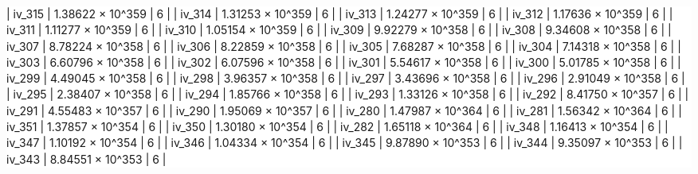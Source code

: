 | iv_315 | 1.38622 × 10^359 | 6 |
| iv_314 | 1.31253 × 10^359 | 6 |
| iv_313 | 1.24277 × 10^359 | 6 |
| iv_312 | 1.17636 × 10^359 | 6 |
| iv_311 | 1.11277 × 10^359 | 6 |
| iv_310 | 1.05154 × 10^359 | 6 |
| iv_309 | 9.92279 × 10^358 | 6 |
| iv_308 | 9.34608 × 10^358 | 6 |
| iv_307 | 8.78224 × 10^358 | 6 |
| iv_306 | 8.22859 × 10^358 | 6 |
| iv_305 | 7.68287 × 10^358 | 6 |
| iv_304 | 7.14318 × 10^358 | 6 |
| iv_303 | 6.60796 × 10^358 | 6 |
| iv_302 | 6.07596 × 10^358 | 6 |
| iv_301 | 5.54617 × 10^358 | 6 |
| iv_300 | 5.01785 × 10^358 | 6 |
| iv_299 | 4.49045 × 10^358 | 6 |
| iv_298 | 3.96357 × 10^358 | 6 |
| iv_297 | 3.43696 × 10^358 | 6 |
| iv_296 | 2.91049 × 10^358 | 6 |
| iv_295 | 2.38407 × 10^358 | 6 |
| iv_294 | 1.85766 × 10^358 | 6 |
| iv_293 | 1.33126 × 10^358 | 6 |
| iv_292 | 8.41750 × 10^357 | 6 |
| iv_291 | 4.55483 × 10^357 | 6 |
| iv_290 | 1.95069 × 10^357 | 6 |
| iv_280 | 1.47987 × 10^364 | 6 |
| iv_281 | 1.56342 × 10^364 | 6 |
| iv_351 | 1.37857 × 10^354 | 6 |
| iv_350 | 1.30180 × 10^354 | 6 |
| iv_282 | 1.65118 × 10^364 | 6 |
| iv_348 | 1.16413 × 10^354 | 6 |
| iv_347 | 1.10192 × 10^354 | 6 |
| iv_346 | 1.04334 × 10^354 | 6 |
| iv_345 | 9.87890 × 10^353 | 6 |
| iv_344 | 9.35097 × 10^353 | 6 |
| iv_343 | 8.84551 × 10^353 | 6 |